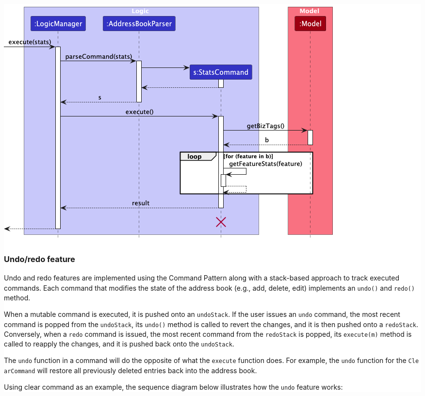 ![Stats_Sequence_Diagram](images/StatsSequenceDiagram.png)

### Undo/redo feature
 
Undo and redo features are implemented using the Command Pattern along with a stack-based approach to track executed commands. Each command that modifies the state of the address book (e.g., add, delete, edit) implements an `undo()` and `redo()` method.

When a mutable command is executed, it is pushed onto an `undoStack`. 
If the user issues an `undo` command, the most recent command is popped from the `undoStack`, its `undo()` method is called to revert the changes, and it is then pushed onto a `redoStack`. 
Conversely, when a `redo` command is issued, the most recent command from the `redoStack` is popped, its `execute(m)` method is called to reapply the changes, and it is pushed back onto the `undoStack`.

The `undo` function in a command will do the opposite of what the `execute` function does.
For example, the `undo` function for the `ClearCommand` will restore all previously deleted entries back into the address book.

Using clear command as an example, the sequence diagram below illustrates how the `undo` feature works: